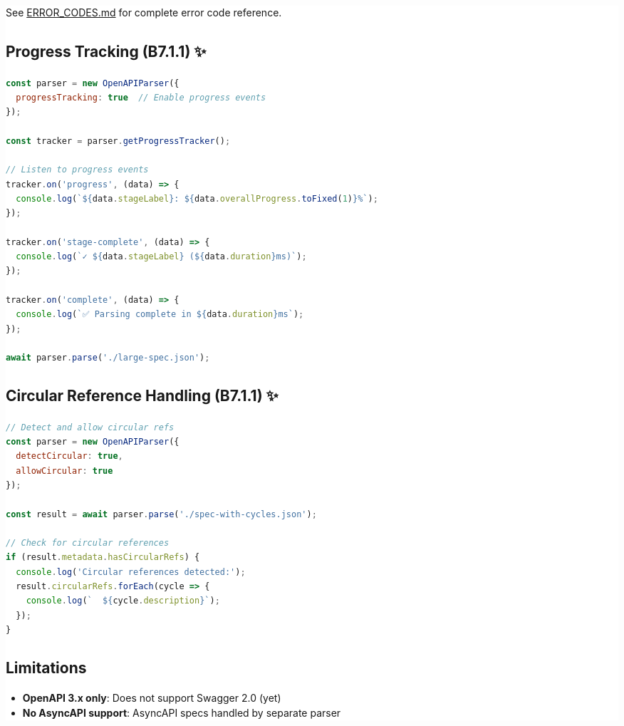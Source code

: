 See [ERROR_CODES.md](../../docs/ERROR_CODES.md) for complete error code reference.

## Progress Tracking (B7.1.1) ✨

```javascript
const parser = new OpenAPIParser({
  progressTracking: true  // Enable progress events
});

const tracker = parser.getProgressTracker();

// Listen to progress events
tracker.on('progress', (data) => {
  console.log(`${data.stageLabel}: ${data.overallProgress.toFixed(1)}%`);
});

tracker.on('stage-complete', (data) => {
  console.log(`✓ ${data.stageLabel} (${data.duration}ms)`);
});

tracker.on('complete', (data) => {
  console.log(`✅ Parsing complete in ${data.duration}ms`);
});

await parser.parse('./large-spec.json');
```

## Circular Reference Handling (B7.1.1) ✨

```javascript
// Detect and allow circular refs
const parser = new OpenAPIParser({
  detectCircular: true,
  allowCircular: true
});

const result = await parser.parse('./spec-with-cycles.json');

// Check for circular references
if (result.metadata.hasCircularRefs) {
  console.log('Circular references detected:');
  result.circularRefs.forEach(cycle => {
    console.log(`  ${cycle.description}`);
  });
}
```

## Limitations

- **OpenAPI 3.x only**: Does not support Swagger 2.0 (yet)
- **No AsyncAPI support**: AsyncAPI specs handled by separate parser

